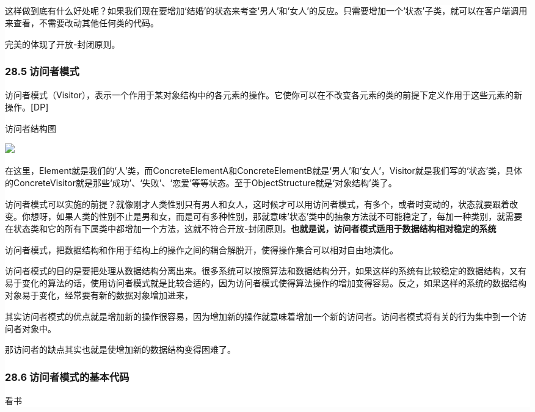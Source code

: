 这样做到底有什么好处呢？如果我们现在要增加‘结婚’的状态来考查‘男人’和‘女人’的反应。只需要增加一个‘状态’子类，就可以在客户端调用来查看，不需要改动其他任何类的代码。

完美的体现了开放-封闭原则。

### 28.5 访问者模式

访问者模式（Visitor），表示一个作用于某对象结构中的各元素的操作。它使你可以在不改变各元素的类的前提下定义作用于这些元素的新操作。[DP]

访问者结构图

![](https://cdn.jsdelivr.net/gh/577961141/static@master/202305201618370.png)

在这里，Element就是我们的‘人’类，而ConcreteElementA和ConcreteElementB就是‘男人’和‘女人’，Visitor就是我们写的‘状态’类，具体的ConcreteVisitor就是那些‘成功’、‘失败’、‘恋爱’等等状态。至于ObjectStructure就是‘对象结构’类了。

访问者模式可以实施的前提？就像刚才人类性别只有男人和女人，这时候才可以用访问者模式，有多个，或者时变动的，状态就要跟着改变。你想呀，如果人类的性别不止是男和女，而是可有多种性别，那就意味‘状态’类中的抽象方法就不可能稳定了，每加一种类别，就需要在状态类和它的所有下属类中都增加一个方法，这就不符合开放-封闭原则。**也就是说，访问者模式适用于数据结构相对稳定的系统**

访问者模式，把数据结构和作用于结构上的操作之间的耦合解脱开，使得操作集合可以相对自由地演化。

访问者模式的目的是要把处理从数据结构分离出来。很多系统可以按照算法和数据结构分开，如果这样的系统有比较稳定的数据结构，又有易于变化的算法的话，使用访问者模式就是比较合适的，因为访问者模式使得算法操作的增加变得容易。反之，如果这样的系统的数据结构对象易于变化，经常要有新的数据对象增加进来，

其实访问者模式的优点就是增加新的操作很容易，因为增加新的操作就意味着增加一个新的访问者。访问者模式将有关的行为集中到一个访问者对象中。

那访问者的缺点其实也就是使增加新的数据结构变得困难了。

### 28.6 访问者模式的基本代码

看书